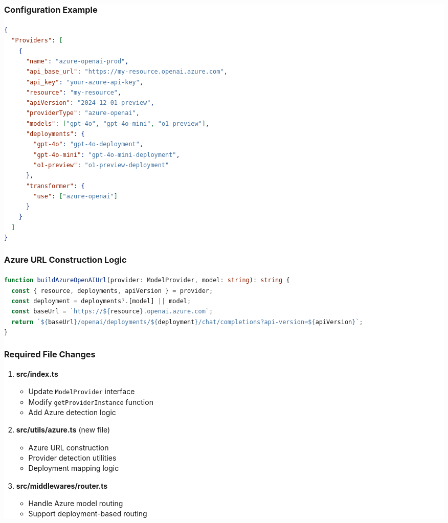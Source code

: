 ### Configuration Example

```json
{
  "Providers": [
    {
      "name": "azure-openai-prod",
      "api_base_url": "https://my-resource.openai.azure.com",
      "api_key": "your-azure-api-key",
      "resource": "my-resource",
      "apiVersion": "2024-12-01-preview",
      "providerType": "azure-openai",
      "models": ["gpt-4o", "gpt-4o-mini", "o1-preview"],
      "deployments": {
        "gpt-4o": "gpt-4o-deployment",
        "gpt-4o-mini": "gpt-4o-mini-deployment",
        "o1-preview": "o1-preview-deployment"
      },
      "transformer": {
        "use": ["azure-openai"]
      }
    }
  ]
}
```

### Azure URL Construction Logic

```typescript
function buildAzureOpenAIUrl(provider: ModelProvider, model: string): string {
  const { resource, deployments, apiVersion } = provider;
  const deployment = deployments?.[model] || model;
  const baseUrl = `https://${resource}.openai.azure.com`;
  return `${baseUrl}/openai/deployments/${deployment}/chat/completions?api-version=${apiVersion}`;
}
```

### Required File Changes

1. **src/index.ts**
   - Update `ModelProvider` interface
   - Modify `getProviderInstance` function
   - Add Azure detection logic

2. **src/utils/azure.ts** (new file)
   - Azure URL construction
   - Provider detection utilities
   - Deployment mapping logic

3. **src/middlewares/router.ts**
   - Handle Azure model routing
   - Support deployment-based routing
